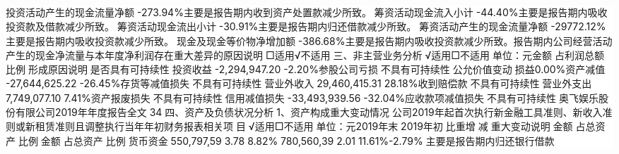 投资活动产生的现金流量净额
-273.94%主要是报告期内收到资产处置款减少所致。
筹资活动现金流入小计
-44.40%主要是报告期内吸收投资款及借款减少所致。
筹资活动现金流出小计
-30.91%主要是报告期内归还借款减少所致。
筹资活动产生的现金流量净额
-29772.12%主要是报告期内吸收投资款减少所致。
现金及现金等价物净增加额
-386.68%主要是报告期内吸收投资款减少所致。报告期内公司经营活动产生的现金净流量与本年度净利润存在重大差异的原因说明
□适用√不适用
三、非主营业务分析
√适用□不适用
单位：元金额
占利润总额比例
形成原因说明
是否具有可持续性
投资收益
-2,294,947.20
-2.20%参股公司亏损
不具有可持续性
公允价值变动
损益0.00%资产减值
-27,644,625.22
-26.45%存货等减值损失
不具有可持续性
营业外收入
29,460,415.31
28.18%收到赔偿款
不具有可持续性
营业外支出
7,749,077.10
7.41%资产报废损失
不具有可持续性
信用减值损失
-33,493,939.56
-32.04%应收款项减值损失
不具有可持续性
奥飞娱乐股份有限公司2019年年度报告全文
34
四、资产及负债状况分析
1、资产构成重大变动情况
公司2019年起首次执行新金融工具准则、新收入准则或新租赁准则且调整执行当年年初财务报表相关项
目
√适用□不适用
单位：元2019年末
2019年初
比重增
减
重大变动说明
金额
占总资产
比例
金额
占总资产
比例
货币资金
550,797,59
3.78
8.82%
780,560,39
2.01
11.61%-2.79%
主要是报告期内归还银行借款